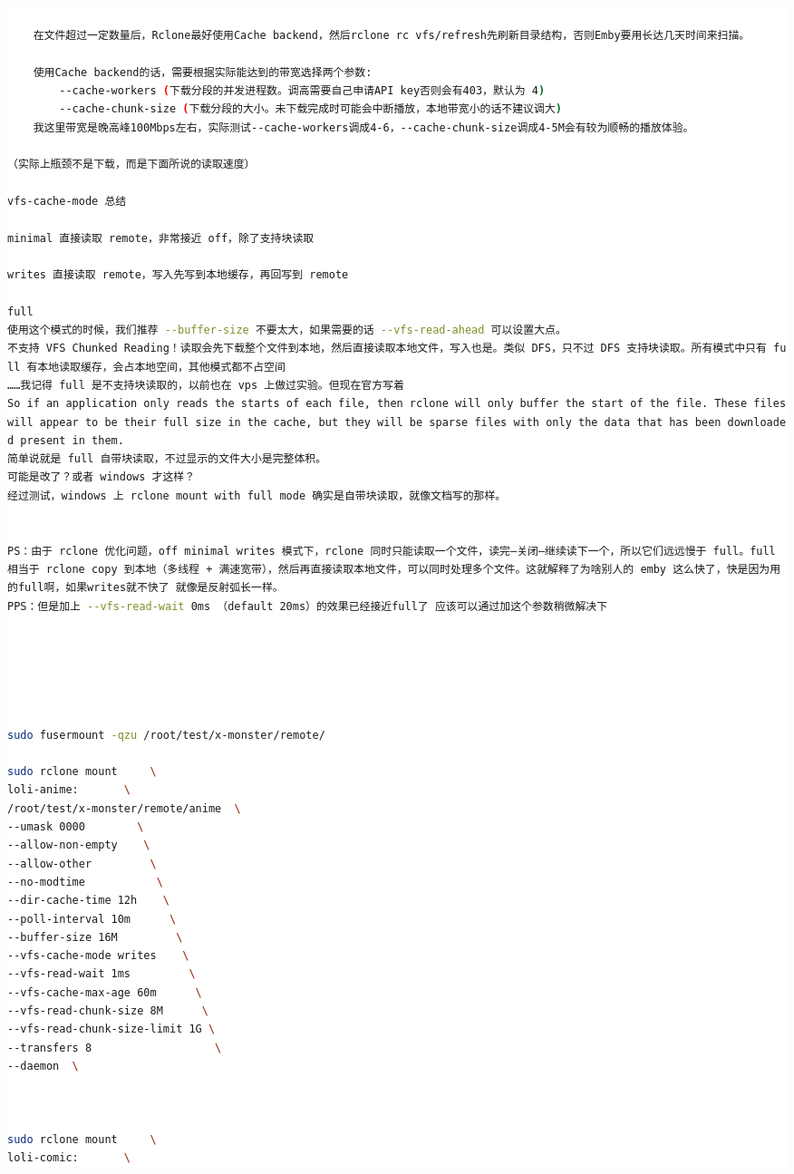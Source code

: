 ```bash

    在文件超过一定数量后，Rclone最好使用Cache backend，然后rclone rc vfs/refresh先刷新目录结构，否则Emby要用长达几天时间来扫描。

    使用Cache backend的话，需要根据实际能达到的带宽选择两个参数:
        --cache-workers (下载分段的并发进程数。调高需要自己申请API key否则会有403，默认为 4)
        --cache-chunk-size (下载分段的大小。未下载完成时可能会中断播放，本地带宽小的话不建议调大)
    我这里带宽是晚高峰100Mbps左右，实际测试--cache-workers调成4-6，--cache-chunk-size调成4-5M会有较为顺畅的播放体验。

（实际上瓶颈不是下载，而是下面所说的读取速度）

vfs-cache-mode 总结

minimal 直接读取 remote，非常接近 off，除了支持块读取

writes 直接读取 remote，写入先写到本地缓存，再回写到 remote

full
使用这个模式的时候，我们推荐 --buffer-size 不要太大，如果需要的话 --vfs-read-ahead 可以设置大点。
不支持 VFS Chunked Reading！读取会先下载整个文件到本地，然后直接读取本地文件，写入也是。类似 DFS，只不过 DFS 支持块读取。所有模式中只有 full 有本地读取缓存，会占本地空间，其他模式都不占空间
……我记得 full 是不支持块读取的，以前也在 vps 上做过实验。但现在官方写着
So if an application only reads the starts of each file, then rclone will only buffer the start of the file. These files will appear to be their full size in the cache, but they will be sparse files with only the data that has been downloaded present in them.
简单说就是 full 自带块读取，不过显示的文件大小是完整体积。
可能是改了？或者 windows 才这样？
经过测试，windows 上 rclone mount with full mode 确实是自带块读取，就像文档写的那样。


PS：由于 rclone 优化问题，off minimal writes 模式下，rclone 同时只能读取一个文件，读完—关闭—继续读下一个，所以它们远远慢于 full。full 相当于 rclone copy 到本地（多线程 + 满速宽带），然后再直接读取本地文件，可以同时处理多个文件。这就解释了为啥别人的 emby 这么快了，快是因为用的full啊，如果writes就不快了 就像是反射弧长一样。
PPS：但是加上 --vfs-read-wait 0ms （default 20ms）的效果已经接近full了 应该可以通过加这个参数稍微解决下






sudo fusermount -qzu /root/test/x-monster/remote/

sudo rclone mount     \
loli-anime:       \
/root/test/x-monster/remote/anime  \
--umask 0000        \
--allow-non-empty    \
--allow-other         \
--no-modtime           \
--dir-cache-time 12h    \
--poll-interval 10m      \
--buffer-size 16M         \
--vfs-cache-mode writes    \
--vfs-read-wait 1ms         \
--vfs-cache-max-age 60m      \
--vfs-read-chunk-size 8M      \
--vfs-read-chunk-size-limit 1G \
--transfers 8                   \
--daemon  \



sudo rclone mount     \
loli-comic:       \
```